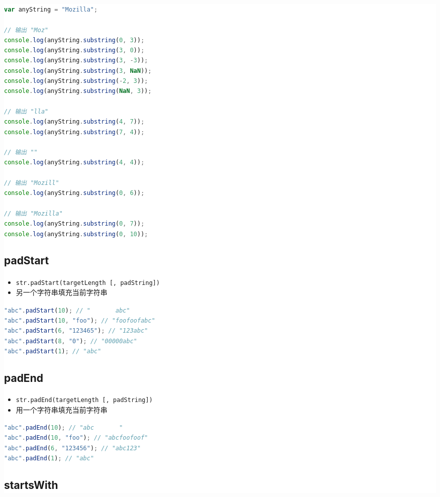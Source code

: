 ```js
var anyString = "Mozilla";

// 输出 "Moz"
console.log(anyString.substring(0, 3));
console.log(anyString.substring(3, 0));
console.log(anyString.substring(3, -3));
console.log(anyString.substring(3, NaN));
console.log(anyString.substring(-2, 3));
console.log(anyString.substring(NaN, 3));

// 输出 "lla"
console.log(anyString.substring(4, 7));
console.log(anyString.substring(7, 4));

// 输出 ""
console.log(anyString.substring(4, 4));

// 输出 "Mozill"
console.log(anyString.substring(0, 6));

// 输出 "Mozilla"
console.log(anyString.substring(0, 7));
console.log(anyString.substring(0, 10));
```

## padStart

- `str.padStart(targetLength [, padString])`
- 另一个字符串填充当前字符串

```js
"abc".padStart(10); // "       abc"
"abc".padStart(10, "foo"); // "foofoofabc"
"abc".padStart(6, "123465"); // "123abc"
"abc".padStart(8, "0"); // "00000abc"
"abc".padStart(1); // "abc"
```

## padEnd

- `str.padEnd(targetLength [, padString])`
- 用一个字符串填充当前字符串

```js
"abc".padEnd(10); // "abc       "
"abc".padEnd(10, "foo"); // "abcfoofoof"
"abc".padEnd(6, "123456"); // "abc123"
"abc".padEnd(1); // "abc"
```

## startsWith
